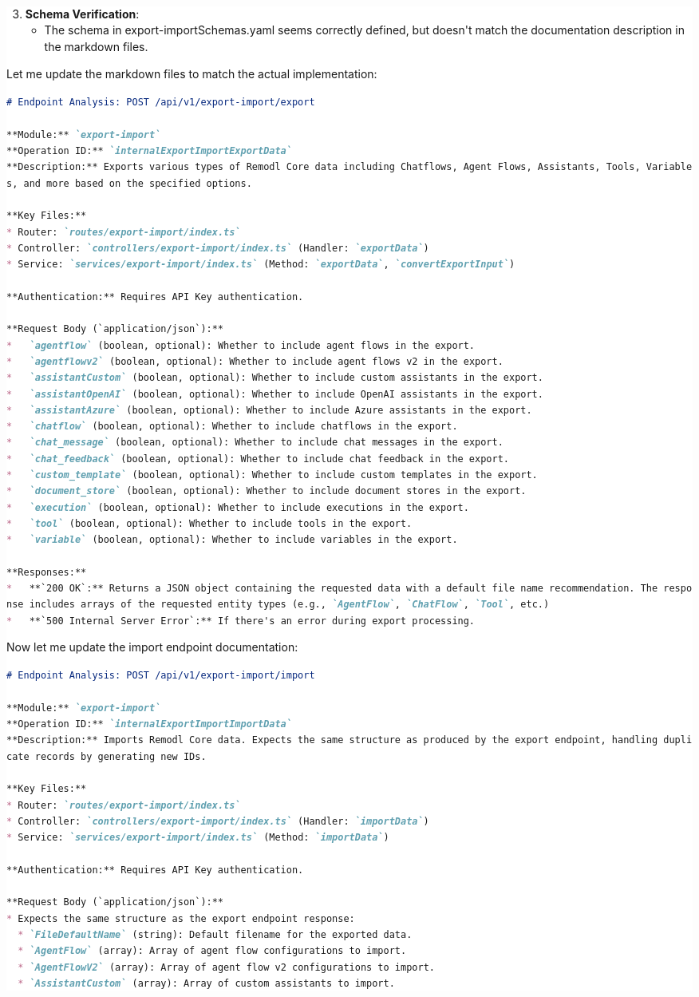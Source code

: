 3. **Schema Verification**:
   - The schema in export-importSchemas.yaml seems correctly defined, but doesn't match the documentation description in the markdown files.

Let me update the markdown files to match the actual implementation:

```markdown
# Endpoint Analysis: POST /api/v1/export-import/export

**Module:** `export-import`
**Operation ID:** `internalExportImportExportData`
**Description:** Exports various types of Remodl Core data including Chatflows, Agent Flows, Assistants, Tools, Variables, and more based on the specified options.

**Key Files:**
* Router: `routes/export-import/index.ts`
* Controller: `controllers/export-import/index.ts` (Handler: `exportData`)
* Service: `services/export-import/index.ts` (Method: `exportData`, `convertExportInput`)

**Authentication:** Requires API Key authentication.

**Request Body (`application/json`):**
*   `agentflow` (boolean, optional): Whether to include agent flows in the export.
*   `agentflowv2` (boolean, optional): Whether to include agent flows v2 in the export.
*   `assistantCustom` (boolean, optional): Whether to include custom assistants in the export.
*   `assistantOpenAI` (boolean, optional): Whether to include OpenAI assistants in the export.
*   `assistantAzure` (boolean, optional): Whether to include Azure assistants in the export.
*   `chatflow` (boolean, optional): Whether to include chatflows in the export.
*   `chat_message` (boolean, optional): Whether to include chat messages in the export.
*   `chat_feedback` (boolean, optional): Whether to include chat feedback in the export.
*   `custom_template` (boolean, optional): Whether to include custom templates in the export.
*   `document_store` (boolean, optional): Whether to include document stores in the export.
*   `execution` (boolean, optional): Whether to include executions in the export.
*   `tool` (boolean, optional): Whether to include tools in the export.
*   `variable` (boolean, optional): Whether to include variables in the export.

**Responses:**
*   **`200 OK`:** Returns a JSON object containing the requested data with a default file name recommendation. The response includes arrays of the requested entity types (e.g., `AgentFlow`, `ChatFlow`, `Tool`, etc.)
*   **`500 Internal Server Error`:** If there's an error during export processing.
```

Now let me update the import endpoint documentation:

```markdown
# Endpoint Analysis: POST /api/v1/export-import/import

**Module:** `export-import`
**Operation ID:** `internalExportImportImportData`
**Description:** Imports Remodl Core data. Expects the same structure as produced by the export endpoint, handling duplicate records by generating new IDs.

**Key Files:**
* Router: `routes/export-import/index.ts`
* Controller: `controllers/export-import/index.ts` (Handler: `importData`)
* Service: `services/export-import/index.ts` (Method: `importData`)

**Authentication:** Requires API Key authentication.

**Request Body (`application/json`):**
* Expects the same structure as the export endpoint response:
  * `FileDefaultName` (string): Default filename for the exported data.
  * `AgentFlow` (array): Array of agent flow configurations to import.
  * `AgentFlowV2` (array): Array of agent flow v2 configurations to import.
  * `AssistantCustom` (array): Array of custom assistants to import.
```